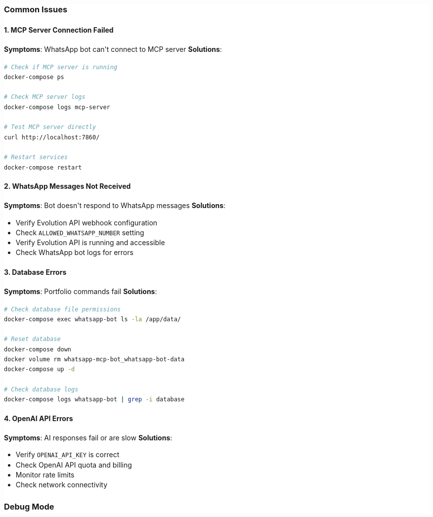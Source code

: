 ### Common Issues

#### 1. MCP Server Connection Failed
**Symptoms**: WhatsApp bot can't connect to MCP server
**Solutions**:
```bash
# Check if MCP server is running
docker-compose ps

# Check MCP server logs
docker-compose logs mcp-server

# Test MCP server directly
curl http://localhost:7860/

# Restart services
docker-compose restart
```

#### 2. WhatsApp Messages Not Received
**Symptoms**: Bot doesn't respond to WhatsApp messages
**Solutions**:
- Verify Evolution API webhook configuration
- Check `ALLOWED_WHATSAPP_NUMBER` setting
- Verify Evolution API is running and accessible
- Check WhatsApp bot logs for errors

#### 3. Database Errors
**Symptoms**: Portfolio commands fail
**Solutions**:
```bash
# Check database file permissions
docker-compose exec whatsapp-bot ls -la /app/data/

# Reset database
docker-compose down
docker volume rm whatsapp-mcp-bot_whatsapp-bot-data
docker-compose up -d

# Check database logs
docker-compose logs whatsapp-bot | grep -i database
```

#### 4. OpenAI API Errors
**Symptoms**: AI responses fail or are slow
**Solutions**:
- Verify `OPENAI_API_KEY` is correct
- Check OpenAI API quota and billing
- Monitor rate limits
- Check network connectivity

### Debug Mode
